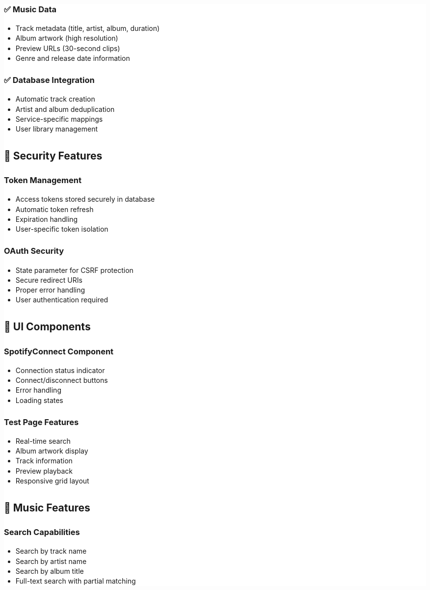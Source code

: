 ### **✅ Music Data**
- Track metadata (title, artist, album, duration)
- Album artwork (high resolution)
- Preview URLs (30-second clips)
- Genre and release date information

### **✅ Database Integration**
- Automatic track creation
- Artist and album deduplication
- Service-specific mappings
- User library management

## 🔐 Security Features

### **Token Management**
- Access tokens stored securely in database
- Automatic token refresh
- Expiration handling
- User-specific token isolation

### **OAuth Security**
- State parameter for CSRF protection
- Secure redirect URIs
- Proper error handling
- User authentication required

## 📱 UI Components

### **SpotifyConnect Component**
- Connection status indicator
- Connect/disconnect buttons
- Error handling
- Loading states

### **Test Page Features**
- Real-time search
- Album artwork display
- Track information
- Preview playback
- Responsive grid layout

## 🎵 Music Features

### **Search Capabilities**
- Search by track name
- Search by artist name
- Search by album title
- Full-text search with partial matching
